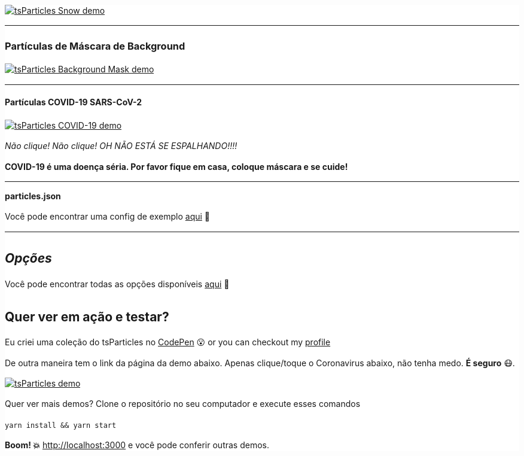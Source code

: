 [![tsParticles Snow demo](https://media.giphy.com/media/gihwUFbmiubbkdzEMX/giphy.gif)](https://particles.js.org/#snow)

---

### Partículas de Máscara de Background

[![tsParticles Background Mask demo](https://media.giphy.com/media/dWraWgqInWFGWiOyRu/giphy.gif)](https://particles.js.org/#background)

---

#### Partículas COVID-19 SARS-CoV-2

[![tsParticles COVID-19 demo](https://media.giphy.com/media/fsVN1ZHksgBIXNIbr1/giphy.gif)](https://particles.js.org/#virus)

_Não clique! Não clique! OH NÃO ESTÁ SE ESPALHANDO!!!!_

**COVID-19 é uma doença séria. Por favor fique em casa, coloque máscara e se cuide!**

---

**particles.json**

Você pode encontrar uma config de exemplo [aqui](https://github.com/matteobruni/tsparticles/tree/main/websites/particles.js.org/presets)
📖

---

## **_Opções_**

Você pode encontrar todas as opções
disponíveis [aqui](https://particles.js.org/docs/interfaces/_options_interfaces_ioptions_.ioptions.html) 📖

## Quer ver em ação e testar?

Eu criei uma coleção do tsParticles no [CodePen](https://codepen.io/collection/DPOage) 😮 or you can checkout
my [profile](https://codepen.io/matteobruni)

De outra maneira tem o link da página da demo abaixo. Apenas clique/toque o Coronavirus abaixo, não tenha medo. **É
seguro** 😷.

[![tsParticles demo](https://media.giphy.com/media/fsVN1ZHksgBIXNIbr1/giphy.gif)](https://particles.js.org/#virus)

Quer ver mais demos? Clone o repositório no seu computador e execute esses comandos

```shell
yarn install && yarn start
```

**Boom! 💥** <http://localhost:3000> e você pode conferir outras demos.
